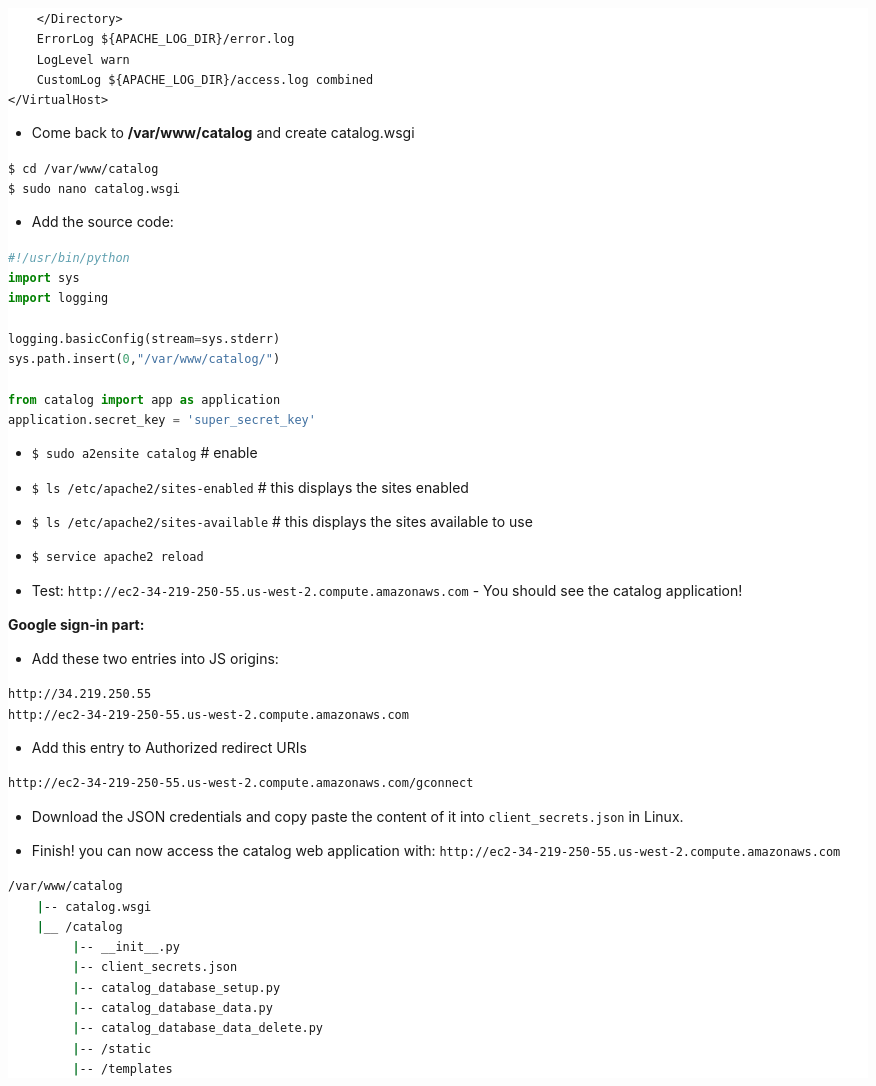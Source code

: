 ```
    </Directory>
    ErrorLog ${APACHE_LOG_DIR}/error.log
    LogLevel warn
    CustomLog ${APACHE_LOG_DIR}/access.log combined
</VirtualHost>
```

- Come back to **/var/www/catalog** and create catalog.wsgi
```bash
$ cd /var/www/catalog
$ sudo nano catalog.wsgi
```

- Add the source code:
```python
#!/usr/bin/python 
import sys 
import logging 

logging.basicConfig(stream=sys.stderr) 
sys.path.insert(0,"/var/www/catalog/")  

from catalog import app as application 
application.secret_key = 'super_secret_key'
```

- `$ sudo a2ensite catalog`     # enable
- `$ ls /etc/apache2/sites-enabled`    # this displays the sites enabled
- `$ ls /etc/apache2/sites-available`   # this displays the sites available to use

- `$ service apache2 reload`

- Test: `http://ec2-34-219-250-55.us-west-2.compute.amazonaws.com` - You should see the catalog application!

**Google sign-in part:**
- Add these two entries into JS origins:
```
http://34.219.250.55
http://ec2-34-219-250-55.us-west-2.compute.amazonaws.com
```

- Add this entry to Authorized redirect URIs
```
http://ec2-34-219-250-55.us-west-2.compute.amazonaws.com/gconnect
```

- Download the JSON credentials and copy paste the content of it into `client_secrets.json` in Linux.

- Finish! you can now access the catalog web application with:
`http://ec2-34-219-250-55.us-west-2.compute.amazonaws.com`

```bash
/var/www/catalog
    |-- catalog.wsgi
    |__ /catalog
         |-- __init__.py
         |-- client_secrets.json
         |-- catalog_database_setup.py
         |-- catalog_database_data.py
         |-- catalog_database_data_delete.py
         |-- /static
         |-- /templates
```
